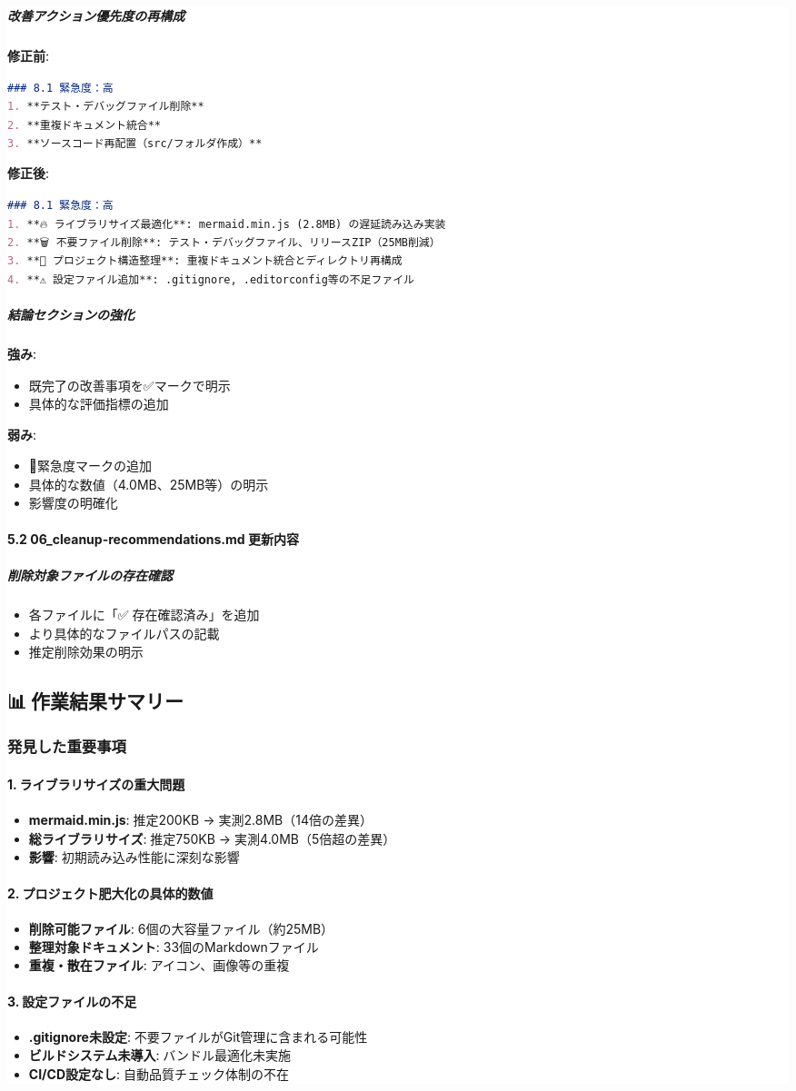 ##### 改善アクション優先度の再構成
**修正前**:
```markdown
### 8.1 緊急度：高
1. **テスト・デバッグファイル削除**
2. **重複ドキュメント統合**
3. **ソースコード再配置（src/フォルダ作成）**
```

**修正後**:
```markdown
### 8.1 緊急度：高
1. **🔥 ライブラリサイズ最適化**: mermaid.min.js (2.8MB) の遅延読み込み実装
2. **🗑️ 不要ファイル削除**: テスト・デバッグファイル、リリースZIP（25MB削減）
3. **📁 プロジェクト構造整理**: 重複ドキュメント統合とディレクトリ再構成
4. **⚠️ 設定ファイル追加**: .gitignore, .editorconfig等の不足ファイル
```

##### 結論セクションの強化
**強み**:
- 既完了の改善事項を✅マークで明示
- 具体的な評価指標の追加

**弱み**:
- 🚨緊急度マークの追加
- 具体的な数値（4.0MB、25MB等）の明示
- 影響度の明確化

#### 5.2 06_cleanup-recommendations.md 更新内容

##### 削除対象ファイルの存在確認
- 各ファイルに「✅ 存在確認済み」を追加
- より具体的なファイルパスの記載
- 推定削除効果の明示

## 📊 作業結果サマリー

### 発見した重要事項

#### 1. ライブラリサイズの重大問題
- **mermaid.min.js**: 推定200KB → 実測2.8MB（14倍の差異）
- **総ライブラリサイズ**: 推定750KB → 実測4.0MB（5倍超の差異）
- **影響**: 初期読み込み性能に深刻な影響

#### 2. プロジェクト肥大化の具体的数値
- **削除可能ファイル**: 6個の大容量ファイル（約25MB）
- **整理対象ドキュメント**: 33個のMarkdownファイル
- **重複・散在ファイル**: アイコン、画像等の重複

#### 3. 設定ファイルの不足
- **.gitignore未設定**: 不要ファイルがGit管理に含まれる可能性
- **ビルドシステム未導入**: バンドル最適化未実施
- **CI/CD設定なし**: 自動品質チェック体制の不在
